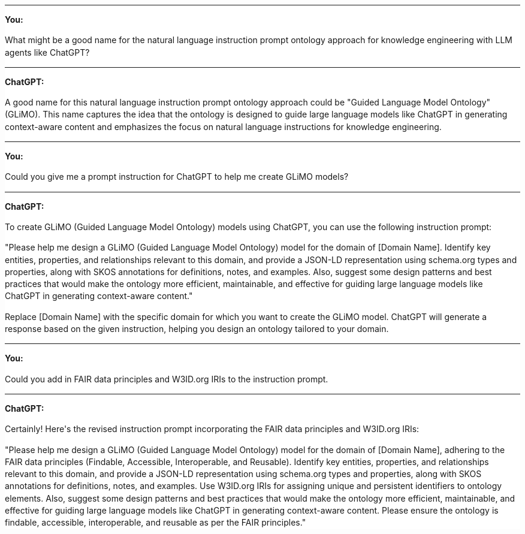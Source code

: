 * * *

**You:**

What might be a good name for the natural language instruction prompt ontology approach for knowledge engineering with LLM agents like ChatGPT? 

* * *

**ChatGPT:**

A good name for this natural language instruction prompt ontology approach could be "Guided Language Model Ontology" (GLiMO). This name captures the idea that the ontology is designed to guide large language models like ChatGPT in generating context-aware content and emphasizes the focus on natural language instructions for knowledge engineering.

* * *

**You:**

Could you give me a prompt instruction for ChatGPT to help me create GLiMO models?

* * *

**ChatGPT:**

To create GLiMO (Guided Language Model Ontology) models using ChatGPT, you can use the following instruction prompt:

"Please help me design a GLiMO (Guided Language Model Ontology) model for the domain of \[Domain Name\]. Identify key entities, properties, and relationships relevant to this domain, and provide a JSON-LD representation using schema.org types and properties, along with SKOS annotations for definitions, notes, and examples. Also, suggest some design patterns and best practices that would make the ontology more efficient, maintainable, and effective for guiding large language models like ChatGPT in generating context-aware content."

Replace \[Domain Name\] with the specific domain for which you want to create the GLiMO model. ChatGPT will generate a response based on the given instruction, helping you design an ontology tailored to your domain.

* * *

**You:**

Could you add in FAIR data principles and W3ID.org IRIs to the instruction prompt. 

* * *

**ChatGPT:**

Certainly! Here's the revised instruction prompt incorporating the FAIR data principles and W3ID.org IRIs:

"Please help me design a GLiMO (Guided Language Model Ontology) model for the domain of \[Domain Name\], adhering to the FAIR data principles (Findable, Accessible, Interoperable, and Reusable). Identify key entities, properties, and relationships relevant to this domain, and provide a JSON-LD representation using schema.org types and properties, along with SKOS annotations for definitions, notes, and examples. Use W3ID.org IRIs for assigning unique and persistent identifiers to ontology elements. Also, suggest some design patterns and best practices that would make the ontology more efficient, maintainable, and effective for guiding large language models like ChatGPT in generating context-aware content. Please ensure the ontology is findable, accessible, interoperable, and reusable as per the FAIR principles."
